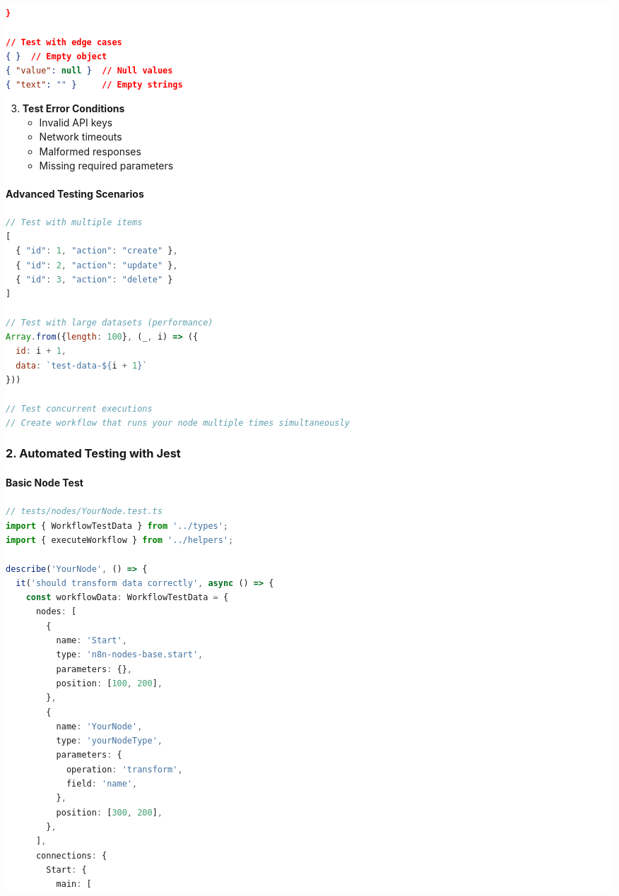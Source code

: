    ```json
   }
   
   // Test with edge cases
   { }  // Empty object
   { "value": null }  // Null values
   { "text": "" }     // Empty strings
   ```

3. **Test Error Conditions**
   - Invalid API keys
   - Network timeouts
   - Malformed responses
   - Missing required parameters

#### Advanced Testing Scenarios
```javascript
// Test with multiple items
[
  { "id": 1, "action": "create" },
  { "id": 2, "action": "update" },  
  { "id": 3, "action": "delete" }
]

// Test with large datasets (performance)
Array.from({length: 100}, (_, i) => ({
  id: i + 1,
  data: `test-data-${i + 1}`
}))

// Test concurrent executions
// Create workflow that runs your node multiple times simultaneously
```

### 2. Automated Testing with Jest

#### Basic Node Test
```typescript
// tests/nodes/YourNode.test.ts
import { WorkflowTestData } from '../types';
import { executeWorkflow } from '../helpers';

describe('YourNode', () => {
  it('should transform data correctly', async () => {
    const workflowData: WorkflowTestData = {
      nodes: [
        {
          name: 'Start',
          type: 'n8n-nodes-base.start',
          parameters: {},
          position: [100, 200],
        },
        {
          name: 'YourNode',
          type: 'yourNodeType',
          parameters: {
            operation: 'transform',
            field: 'name',
          },
          position: [300, 200],
        },
      ],
      connections: {
        Start: {
          main: [
```